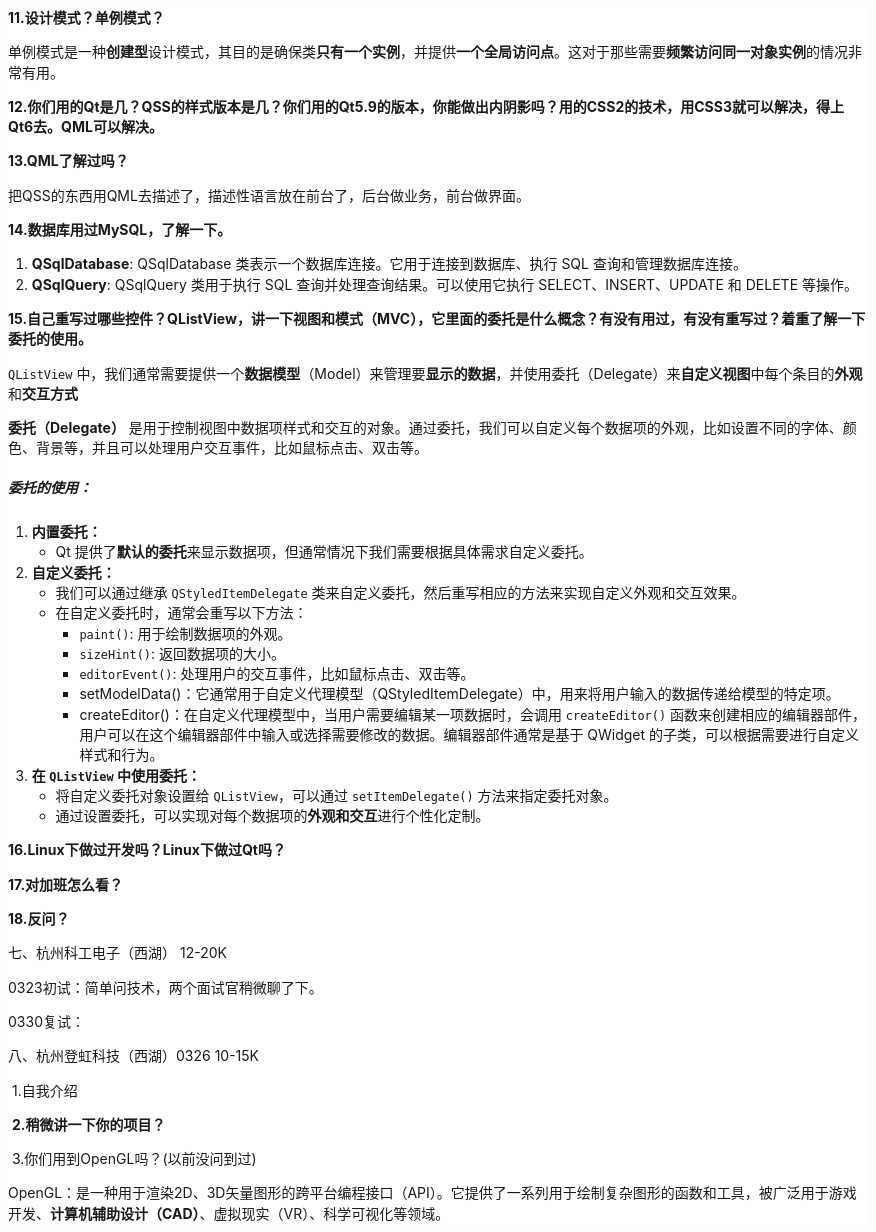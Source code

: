 **11.设计模式？单例模式？**

单例模式是一种**创建型**设计模式，其目的是确保类**只有一个实例**，并提供**一个全局访问点**。这对于那些需要**频繁访问同一对象实例**的情况非常有用。

**12.你们用的Qt是几？QSS的样式版本是几？你们用的Qt5.9的版本，你能做出内阴影吗？用的CSS2的技术，用CSS3就可以解决，得上Qt6去。QML可以解决。**

**13.QML了解过吗？**

​		把QSS的东西用QML去描述了，描述性语言放在前台了，后台做业务，前台做界面。

**14.数据库用过MySQL，了解一下。**

1. **QSqlDatabase**: QSqlDatabase 类表示一个数据库连接。它用于连接到数据库、执行 SQL 查询和管理数据库连接。
2. **QSqlQuery**: QSqlQuery 类用于执行 SQL 查询并处理查询结果。可以使用它执行 SELECT、INSERT、UPDATE 和 DELETE 等操作。

**15.自己重写过哪些控件？QListView，讲一下视图和模式（MVC），它里面的委托是什么概念？有没有用过，有没有重写过？着重了解一下委托的使用。**

`QListView` 中，我们通常需要提供一个**数据模型**（Model）来管理要**显示的数据**，并使用委托（Delegate）来**自定义视图**中每个条目的**外观**和**交互方式**

**委托（Delegate）** 是用于控制视图中数据项样式和交互的对象。通过委托，我们可以自定义每个数据项的外观，比如设置不同的字体、颜色、背景等，并且可以处理用户交互事件，比如鼠标点击、双击等。

##### 委托的使用：

1. **内置委托：**
   - Qt 提供了**默认的委托**来显示数据项，但通常情况下我们需要根据具体需求自定义委托。
2. **自定义委托：**
   - 我们可以通过继承 `QStyledItemDelegate` 类来自定义委托，然后重写相应的方法来实现自定义外观和交互效果。
   - 在自定义委托时，通常会重写以下方法：
     - `paint()`: 用于绘制数据项的外观。
     - `sizeHint()`: 返回数据项的大小。
     - `editorEvent()`: 处理用户的交互事件，比如鼠标点击、双击等。
     - setModelData()：它通常用于自定义代理模型（QStyledItemDelegate）中，用来将用户输入的数据传递给模型的特定项。
     - createEditor()：在自定义代理模型中，当用户需要编辑某一项数据时，会调用 `createEditor()` 函数来创建相应的编辑器部件，用户可以在这个编辑器部件中输入或选择需要修改的数据。编辑器部件通常是基于 QWidget 的子类，可以根据需要进行自定义样式和行为。
3. **在 `QListView` 中使用委托：**
   - 将自定义委托对象设置给 `QListView`，可以通过 `setItemDelegate()` 方法来指定委托对象。
   - 通过设置委托，可以实现对每个数据项的**外观和交互**进行个性化定制。

**16.Linux下做过开发吗？Linux下做过Qt吗？**

**17.对加班怎么看？**

**18.反问？**

七、杭州科工电子（西湖）     12-20K

 0323初试：简单问技术，两个面试官稍微聊了下。

0330复试：



八、杭州登虹科技（西湖）0326    10-15K

​	1.自我介绍

​	**2.稍微讲一下你的项目？**

​	3.你们用到OpenGL吗？(以前没问到过)

​			OpenGL：是一种用于渲染2D、3D矢量图形的跨平台编程接口（API）。它提供了一系列用于绘制复杂图形的函数和工具，被广泛用于游戏开发、**计算机辅助设计（CAD）**、虚拟现实（VR）、科学可视化等领域。
